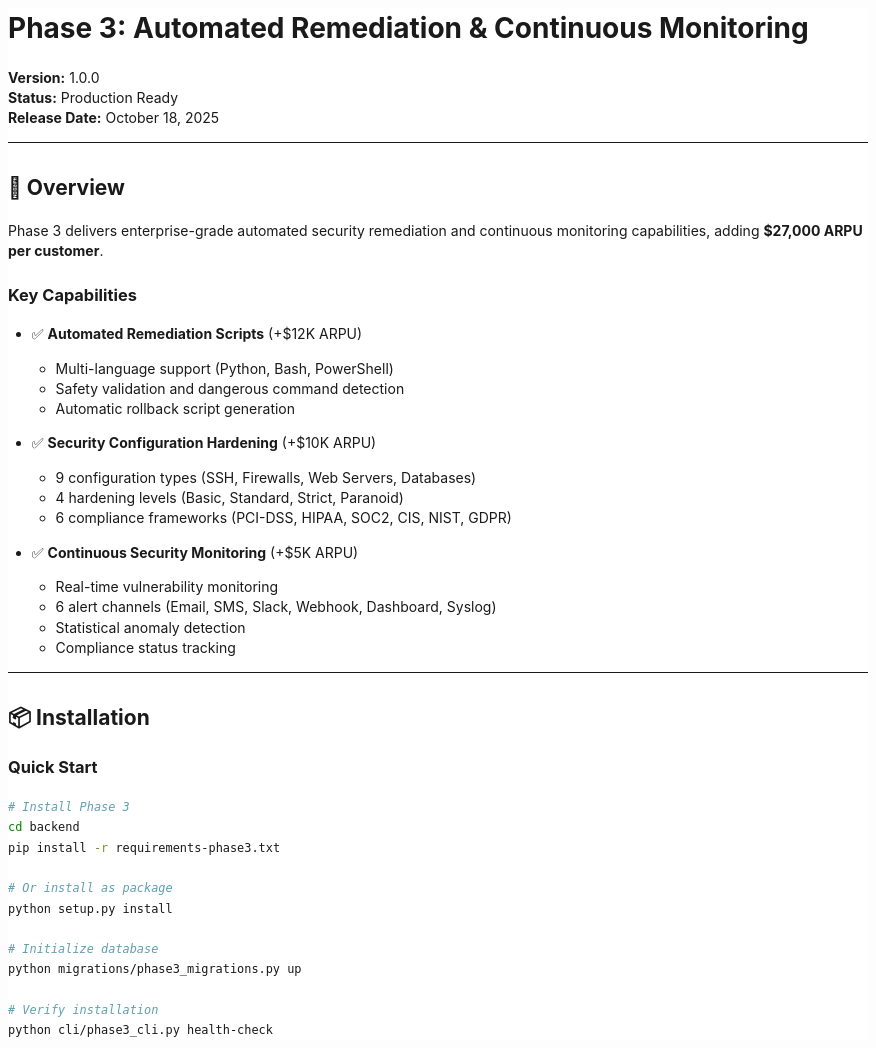 # Phase 3: Automated Remediation & Continuous Monitoring

**Version:** 1.0.0  
**Status:** Production Ready  
**Release Date:** October 18, 2025

---

## 🎯 Overview

Phase 3 delivers enterprise-grade automated security remediation and continuous monitoring capabilities, adding **$27,000 ARPU per customer**.

### Key Capabilities

- ✅ **Automated Remediation Scripts** (+$12K ARPU)
  - Multi-language support (Python, Bash, PowerShell)
  - Safety validation and dangerous command detection
  - Automatic rollback script generation
  
- ✅ **Security Configuration Hardening** (+$10K ARPU)
  - 9 configuration types (SSH, Firewalls, Web Servers, Databases)
  - 4 hardening levels (Basic, Standard, Strict, Paranoid)
  - 6 compliance frameworks (PCI-DSS, HIPAA, SOC2, CIS, NIST, GDPR)
  
- ✅ **Continuous Security Monitoring** (+$5K ARPU)
  - Real-time vulnerability monitoring
  - 6 alert channels (Email, SMS, Slack, Webhook, Dashboard, Syslog)
  - Statistical anomaly detection
  - Compliance status tracking

---

## 📦 Installation

### Quick Start

```bash
# Install Phase 3
cd backend
pip install -r requirements-phase3.txt

# Or install as package
python setup.py install

# Initialize database
python migrations/phase3_migrations.py up

# Verify installation
python cli/phase3_cli.py health-check
```
